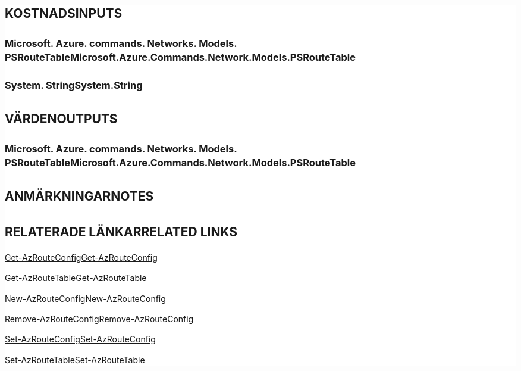 ## <span data-ttu-id="8dbd5-152">KOSTNADS</span><span class="sxs-lookup"><span data-stu-id="8dbd5-152">INPUTS</span></span>

### <span data-ttu-id="8dbd5-153">Microsoft. Azure. commands. Networks. Models. PSRouteTable</span><span class="sxs-lookup"><span data-stu-id="8dbd5-153">Microsoft.Azure.Commands.Network.Models.PSRouteTable</span></span>

### <span data-ttu-id="8dbd5-154">System. String</span><span class="sxs-lookup"><span data-stu-id="8dbd5-154">System.String</span></span>

## <span data-ttu-id="8dbd5-155">VÄRDEN</span><span class="sxs-lookup"><span data-stu-id="8dbd5-155">OUTPUTS</span></span>

### <span data-ttu-id="8dbd5-156">Microsoft. Azure. commands. Networks. Models. PSRouteTable</span><span class="sxs-lookup"><span data-stu-id="8dbd5-156">Microsoft.Azure.Commands.Network.Models.PSRouteTable</span></span>

## <span data-ttu-id="8dbd5-157">ANMÄRKNINGAR</span><span class="sxs-lookup"><span data-stu-id="8dbd5-157">NOTES</span></span>

## <span data-ttu-id="8dbd5-158">RELATERADE LÄNKAR</span><span class="sxs-lookup"><span data-stu-id="8dbd5-158">RELATED LINKS</span></span>

[<span data-ttu-id="8dbd5-159">Get-AzRouteConfig</span><span class="sxs-lookup"><span data-stu-id="8dbd5-159">Get-AzRouteConfig</span></span>](./Get-AzRouteConfig.md)

[<span data-ttu-id="8dbd5-160">Get-AzRouteTable</span><span class="sxs-lookup"><span data-stu-id="8dbd5-160">Get-AzRouteTable</span></span>](./Get-AzRouteTable.md)

[<span data-ttu-id="8dbd5-161">New-AzRouteConfig</span><span class="sxs-lookup"><span data-stu-id="8dbd5-161">New-AzRouteConfig</span></span>](./New-AzRouteConfig.md)

[<span data-ttu-id="8dbd5-162">Remove-AzRouteConfig</span><span class="sxs-lookup"><span data-stu-id="8dbd5-162">Remove-AzRouteConfig</span></span>](./Remove-AzRouteConfig.md)

[<span data-ttu-id="8dbd5-163">Set-AzRouteConfig</span><span class="sxs-lookup"><span data-stu-id="8dbd5-163">Set-AzRouteConfig</span></span>](./Set-AzRouteConfig.md)

[<span data-ttu-id="8dbd5-164">Set-AzRouteTable</span><span class="sxs-lookup"><span data-stu-id="8dbd5-164">Set-AzRouteTable</span></span>](./Set-AzRouteTable.md)


